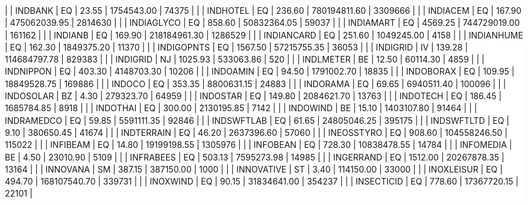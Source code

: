 |  | INDBANK | EQ | 23.55 | 1754543.00 | 74375 |
|  | INDHOTEL | EQ | 236.60 | 780194811.60 | 3309666 |
|  | INDIACEM | EQ | 167.90 | 475062039.95 | 2814630 |
|  | INDIAGLYCO | EQ | 858.60 | 50832364.05 | 59037 |
|  | INDIAMART | EQ | 4569.25 | 744729019.00 | 161162 |
|  | INDIANB | EQ | 169.90 | 218184961.30 | 1286529 |
|  | INDIANCARD | EQ | 251.60 | 1049245.00 | 4158 |
|  | INDIANHUME | EQ | 162.30 | 1849375.20 | 11370 |
|  | INDIGOPNTS | EQ | 1567.50 | 57215755.35 | 36053 |
|  | INDIGRID | IV | 139.28 | 114684797.78 | 829383 |
|  | INDIGRID | NJ | 1025.93 | 533063.86 | 520 |
|  | INDLMETER | BE | 12.50 | 60114.30 | 4859 |
|  | INDNIPPON | EQ | 403.30 | 4148703.30 | 10206 |
|  | INDOAMIN | EQ | 94.50 | 1791002.70 | 18835 |
|  | INDOBORAX | EQ | 109.95 | 18849528.75 | 169886 |
|  | INDOCO | EQ | 353.35 | 8800631.15 | 24883 |
|  | INDORAMA | EQ | 69.65 | 6940511.40 | 100096 |
|  | INDOSOLAR | BZ | 4.30 | 279323.70 | 64959 |
|  | INDOSTAR | EQ | 149.80 | 2084621.70 | 13763 |
|  | INDOTECH | EQ | 186.45 | 1685784.85 | 8918 |
|  | INDOTHAI | EQ | 300.00 | 2130195.85 | 7142 |
|  | INDOWIND | BE | 15.10 | 1403107.80 | 91464 |
|  | INDRAMEDCO | EQ | 59.85 | 5591111.35 | 92846 |
|  | INDSWFTLAB | EQ | 61.65 | 24805046.25 | 395175 |
|  | INDSWFTLTD | EQ | 9.10 | 380650.45 | 41674 |
|  | INDTERRAIN | EQ | 46.20 | 2637396.60 | 57060 |
|  | INEOSSTYRO | EQ | 908.60 | 104558246.50 | 115022 |
|  | INFIBEAM | EQ | 14.80 | 19199198.55 | 1305976 |
|  | INFOBEAN | EQ | 728.30 | 10838478.55 | 14784 |
|  | INFOMEDIA | BE | 4.50 | 23010.90 | 5109 |
|  | INFRABEES | EQ | 503.13 | 7595273.98 | 14985 |
|  | INGERRAND | EQ | 1512.00 | 20267878.35 | 13164 |
|  | INNOVANA | SM | 387.15 | 387150.00 | 1000 |
|  | INNOVATIVE | ST | 3.40 | 114150.00 | 33000 |
|  | INOXLEISUR | EQ | 494.70 | 168107540.70 | 339731 |
|  | INOXWIND | EQ | 90.15 | 31834641.00 | 354237 |
|  | INSECTICID | EQ | 778.60 | 17367720.15 | 22101 |